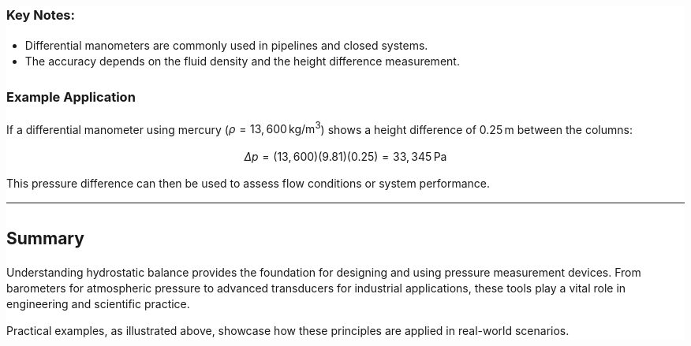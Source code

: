 ### Key Notes:
- Differential manometers are commonly used in pipelines and closed systems.
- The accuracy depends on the fluid density and the height difference measurement.

### Example Application

If a differential manometer using mercury ($\rho = 13,600 \, \text{kg/m}^3$) shows a height difference of $0.25 \, \text{m}$ between the columns:

$$
\Delta p = (13,600)(9.81)(0.25) = 33,345 \, \text{Pa}
$$

This pressure difference can then be used to assess flow conditions or system performance.


---

## Summary

Understanding hydrostatic balance provides the foundation for designing and using pressure measurement devices. From barometers for atmospheric pressure to advanced transducers for industrial applications, these tools play a vital role in engineering and scientific practice.

Practical examples, as illustrated above, showcase how these principles are applied in real-world scenarios.
